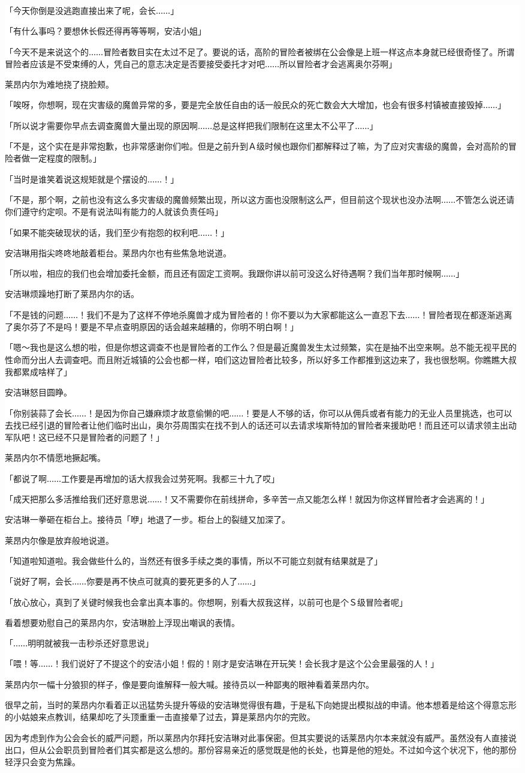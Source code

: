「今天你倒是没逃跑直接出来了呢，会长……」

「有什么事吗？要想休长假还得再等等啊，安洁小姐」

「今天不是来说这个的……冒险者数目实在太过不足了。要说的话，高阶的冒险者被绑在公会像是上班一样这点本身就已经很奇怪了。所谓冒险者应该是不受束缚的人，凭自己的意志决定是否要接受委托才对吧……所以冒险者才会逃离奥尔芬啊」

莱昂内尔为难地挠了挠脸颊。

「唉呀，你想啊，现在灾害级的魔兽异常的多，要是完全放任自由的话一般民众的死亡数会大大增加，也会有很多村镇被直接毁掉……」

「所以说才需要你早点去调查魔兽大量出现的原因啊……总是这样把我们限制在这里太不公平了……」

「不是，这个实在是非常抱歉，也非常感谢你们啦。但是之前升到Ａ级时候也跟你们都解释过了嘛，为了应对灾害级的魔兽，会对高阶的冒险者做一定程度的限制。」

「当时是谁笑着说这规矩就是个摆设的……！」

「不是，那个啊，之前也没有这么多灾害级的魔兽频繁出现，所以这方面也没限制这么严，但目前这个现状也没办法啊……不管怎么说还请你们遵守约定呗。不是有说法叫有能力的人就该负责任吗」

「如果不能突破现状的话，我们至少有抱怨的权利吧……！」

安洁琳用指尖咚咚地敲着柜台。莱昂内尔也有些焦急地说道。

「所以啦，相应的我们也会增加委托金额，而且还有固定工资啊。我跟你讲以前可没这么好待遇啊？我们当年那时候啊……」

安洁琳烦躁地打断了莱昂内尔的话。

「不是钱的问题……！我们不是为了这样不停地杀魔兽才成为冒险者的！你不要以为大家都能这么一直忍下去……！冒险者现在都逐渐逃离了奥尔芬了不是吗！要是不早点查明原因的话会越来越糟的，你明不明白啊！」

「嗯～我也是这么想的啦，但是你想这调查不也是冒险者的工作么？但是最近魔兽发生太过频繁，实在是抽不出空来啊。总不能无视平民的性命而分出人去调查吧。而且附近城镇的公会也都一样，咱们这边冒险者比较多，所以好多工作都推到这边来了，我也很愁啊。你瞧瞧大叔我都累成啥样了」

安洁琳怒目圆睁。

「你别装蒜了会长……！是因为你自己嫌麻烦才故意偷懒的吧……！要是人不够的话，你可以从佣兵或者有能力的无业人员里挑选，也可以去找已经引退的冒险者让他们临时出山，奥尔芬周围实在找不到人的话还可以去请求埃斯特加的冒险者来援助吧！而且还可以请求领主出动军队吧！这已经不只是冒险者的问题了！」

莱昂内尔不情愿地撅起嘴。

「都说了啊……工作要是再增加的话大叔我会过劳死啊。我都三十九了哎」

「成天把那么多活推给我们还好意思说……！又不需要你在前线拼命，多辛苦一点又能怎么样！就因为你这样冒险者才会逃离的！」

安洁琳一拳砸在柜台上。接待员「咿」地退了一步。柜台上的裂缝又加深了。

莱昂内尔像是放弃般地说道。

「知道啦知道啦。我会做些什么的，当然还有很多手续之类的事情，所以不可能立刻就有结果就是了」

「说好了啊，会长……你要是再不快点可就真的要死更多的人了……」

「放心放心，真到了关键时候我也会拿出真本事的。你想啊，别看大叔我这样，以前可也是个Ｓ级冒险者呢」

看着想要劝慰自己的莱昂内尔，安洁琳脸上浮现出嘲讽的表情。

「……明明就被我一击秒杀还好意思说」

「喂！等……！我们说好了不提这个的安洁小姐！假的！刚才是安洁琳在开玩笑！会长我才是这个公会里最强的人！」

莱昂内尔一幅十分狼狈的样子，像是要向谁解释一般大喊。接待员以一种鄙夷的眼神看着莱昂内尔。

很早之前，当时的莱昂内尔看着正以迅猛势头提升等级的安洁琳觉得很有趣，于是私下向她提出模拟战的申请。他本想着是给这个得意忘形的小姑娘来点教训，结果却吃了头顶重重一击直接晕了过去，算是莱昂内尔的完败。

因为考虑到作为公会会长的威严问题，所以莱昂内尔拜托安洁琳对此事保密。但其实要说的话莱昂内尔本来就没有威严。虽然没有人直接说出口，但从公会职员到冒险者们其实都是这么想的。那份容易亲近的感觉既是他的长处，也算是他的短处。不过如今这个状况下，他的那份轻浮只会变为焦躁。
